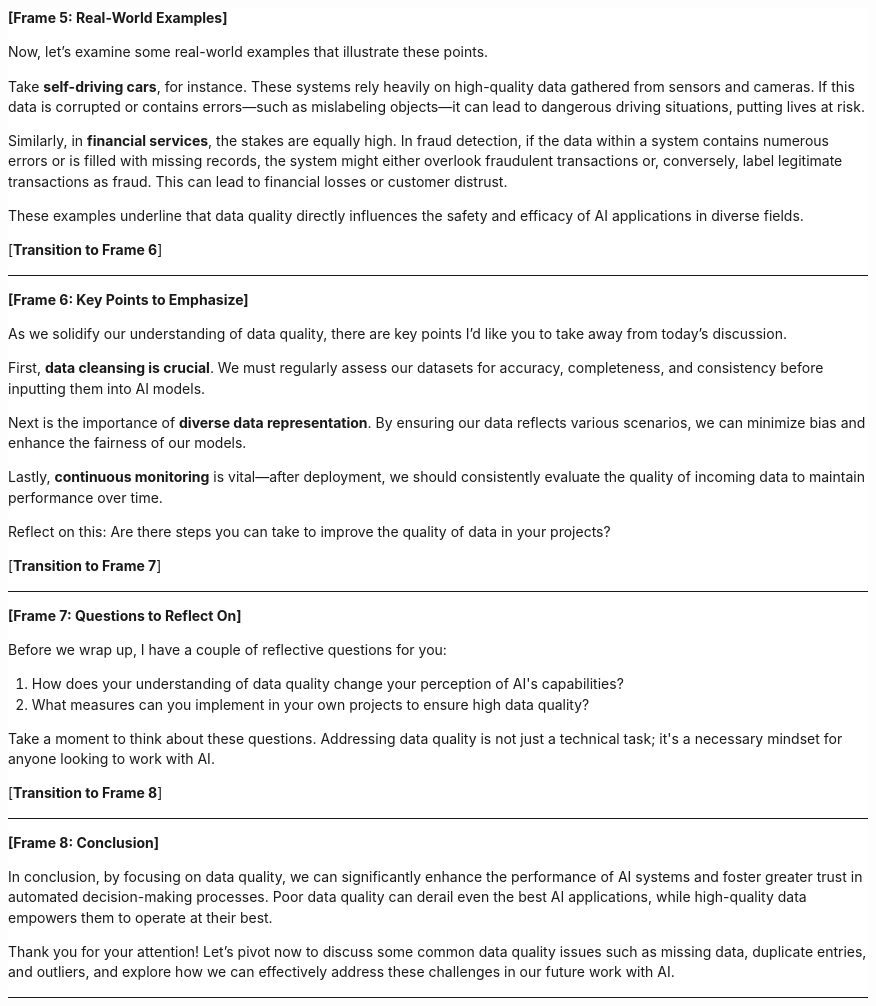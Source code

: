 **[Frame 5: Real-World Examples]**

Now, let’s examine some real-world examples that illustrate these points.

Take **self-driving cars**, for instance. These systems rely heavily on high-quality data gathered from sensors and cameras. If this data is corrupted or contains errors—such as mislabeling objects—it can lead to dangerous driving situations, putting lives at risk. 

Similarly, in **financial services**, the stakes are equally high. In fraud detection, if the data within a system contains numerous errors or is filled with missing records, the system might either overlook fraudulent transactions or, conversely, label legitimate transactions as fraud. This can lead to financial losses or customer distrust. 

These examples underline that data quality directly influences the safety and efficacy of AI applications in diverse fields.

[**Transition to Frame 6**]

---

**[Frame 6: Key Points to Emphasize]**

As we solidify our understanding of data quality, there are key points I’d like you to take away from today’s discussion.

First, **data cleansing is crucial**. We must regularly assess our datasets for accuracy, completeness, and consistency before inputting them into AI models. 

Next is the importance of **diverse data representation**. By ensuring our data reflects various scenarios, we can minimize bias and enhance the fairness of our models. 

Lastly, **continuous monitoring** is vital—after deployment, we should consistently evaluate the quality of incoming data to maintain performance over time. 

Reflect on this: Are there steps you can take to improve the quality of data in your projects?

[**Transition to Frame 7**]

---

**[Frame 7: Questions to Reflect On]**

Before we wrap up, I have a couple of reflective questions for you:

1. How does your understanding of data quality change your perception of AI's capabilities?
2. What measures can you implement in your own projects to ensure high data quality?

Take a moment to think about these questions. Addressing data quality is not just a technical task; it's a necessary mindset for anyone looking to work with AI.

[**Transition to Frame 8**]

---

**[Frame 8: Conclusion]**

In conclusion, by focusing on data quality, we can significantly enhance the performance of AI systems and foster greater trust in automated decision-making processes. Poor data quality can derail even the best AI applications, while high-quality data empowers them to operate at their best. 

Thank you for your attention! Let’s pivot now to discuss some common data quality issues such as missing data, duplicate entries, and outliers, and explore how we can effectively address these challenges in our future work with AI.

---